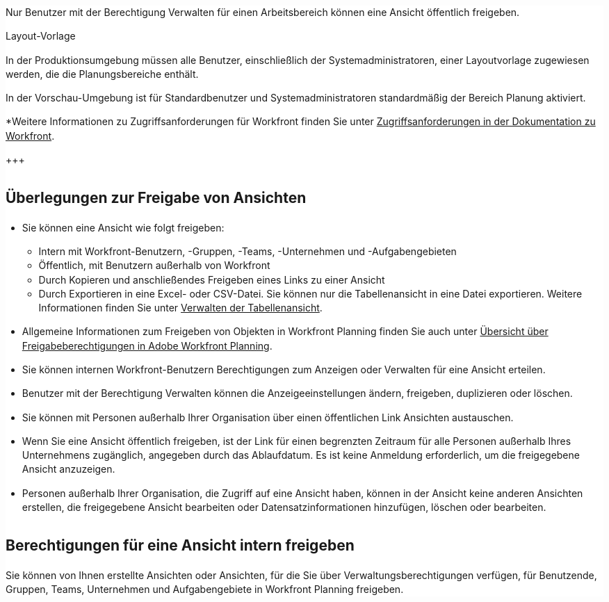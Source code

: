    <p>Nur Benutzer mit der Berechtigung Verwalten für einen Arbeitsbereich können eine Ansicht öffentlich freigeben.</p></td> 
  </tr> 
<tr> 
   <td role="rowheader"><p>Layout-Vorlage</p></td> 
   <td> <p>In der Produktionsumgebung müssen alle Benutzer, einschließlich der Systemadministratoren, einer Layoutvorlage zugewiesen werden, die die Planungsbereiche enthält.</p>
<p><span class="preview">In der Vorschau-Umgebung ist für Standardbenutzer und Systemadministratoren standardmäßig der Bereich Planung aktiviert.</span></p></td> 
  </tr> 
</tbody> 
</table>

*Weitere Informationen zu Zugriffsanforderungen für Workfront finden Sie unter [Zugriffsanforderungen in der Dokumentation zu Workfront](/help/quicksilver/administration-and-setup/add-users/access-levels-and-object-permissions/access-level-requirements-in-documentation.md).

+++

## Überlegungen zur Freigabe von Ansichten

* Sie können eine Ansicht wie folgt freigeben:

   * Intern mit Workfront-Benutzern, -Gruppen, -Teams, -Unternehmen und -Aufgabengebieten
   * Öffentlich, mit Benutzern außerhalb von Workfront
   * Durch Kopieren und anschließendes Freigeben eines Links zu einer Ansicht
   * Durch Exportieren in eine Excel- oder CSV-Datei. Sie können nur die Tabellenansicht in eine Datei exportieren. Weitere Informationen finden Sie unter [Verwalten der Tabellenansicht](/help/quicksilver/planning/views/manage-the-table-view.md).

* Allgemeine Informationen zum Freigeben von Objekten in Workfront Planning finden Sie auch unter [Übersicht über Freigabeberechtigungen in Adobe Workfront Planning](/help/quicksilver/planning/access/sharing-permissions-overview.md).
* Sie können internen Workfront-Benutzern Berechtigungen zum Anzeigen oder Verwalten für eine Ansicht erteilen.

* Benutzer mit der Berechtigung Verwalten können die Anzeigeeinstellungen ändern, freigeben, duplizieren oder löschen.

* Sie können mit Personen außerhalb Ihrer Organisation über einen öffentlichen Link Ansichten austauschen.

* Wenn Sie eine Ansicht öffentlich freigeben, ist der Link für einen begrenzten Zeitraum für alle Personen außerhalb Ihres Unternehmens zugänglich, angegeben durch das Ablaufdatum. Es ist keine Anmeldung erforderlich, um die freigegebene Ansicht anzuzeigen.

* Personen außerhalb Ihrer Organisation, die Zugriff auf eine Ansicht haben, können in der Ansicht keine anderen Ansichten erstellen, die freigegebene Ansicht bearbeiten oder Datensatzinformationen hinzufügen, löschen oder bearbeiten.

## Berechtigungen für eine Ansicht intern freigeben

Sie können von Ihnen erstellte Ansichten oder Ansichten, für die Sie über Verwaltungsberechtigungen verfügen, für Benutzende, Gruppen, Teams, Unternehmen und Aufgabengebiete in Workfront Planning freigeben.
